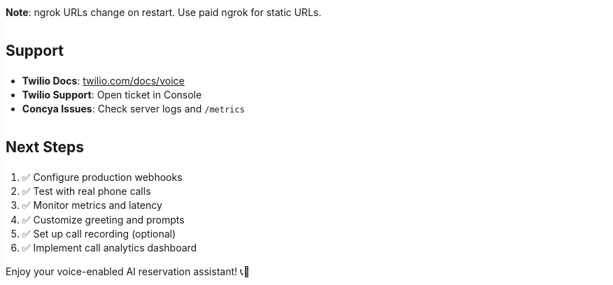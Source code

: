 **Note**: ngrok URLs change on restart. Use paid ngrok for static URLs.

## Support

- **Twilio Docs**: [twilio.com/docs/voice](https://www.twilio.com/docs/voice)
- **Twilio Support**: Open ticket in Console
- **Concya Issues**: Check server logs and `/metrics`

## Next Steps

1. ✅ Configure production webhooks
2. ✅ Test with real phone calls
3. ✅ Monitor metrics and latency
4. ✅ Customize greeting and prompts
5. ✅ Set up call recording (optional)
6. ✅ Implement call analytics dashboard

Enjoy your voice-enabled AI reservation assistant! 📞🤖

